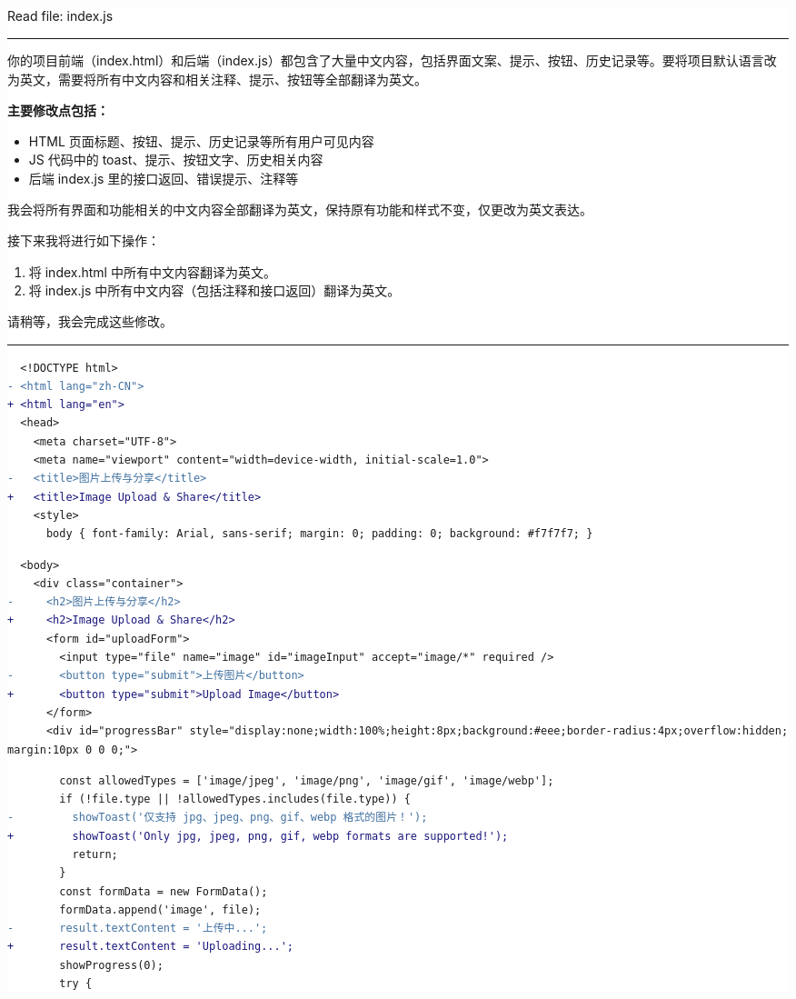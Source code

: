 Read file: index.js

---

你的项目前端（index.html）和后端（index.js）都包含了大量中文内容，包括界面文案、提示、按钮、历史记录等。要将项目默认语言改为英文，需要将所有中文内容和相关注释、提示、按钮等全部翻译为英文。

**主要修改点包括：**
- HTML 页面标题、按钮、提示、历史记录等所有用户可见内容
- JS 代码中的 toast、提示、按钮文字、历史相关内容
- 后端 index.js 里的接口返回、错误提示、注释等

我会将所有界面和功能相关的中文内容全部翻译为英文，保持原有功能和样式不变，仅更改为英文表达。

接下来我将进行如下操作：
1. 将 index.html 中所有中文内容翻译为英文。
2. 将 index.js 中所有中文内容（包括注释和接口返回）翻译为英文。

请稍等，我会完成这些修改。

---

```diff
  <!DOCTYPE html>
- <html lang="zh-CN">
+ <html lang="en">
  <head>
    <meta charset="UTF-8">
    <meta name="viewport" content="width=device-width, initial-scale=1.0">
-   <title>图片上传与分享</title>
+   <title>Image Upload & Share</title>
    <style>
      body { font-family: Arial, sans-serif; margin: 0; padding: 0; background: #f7f7f7; }
```

```diff
  <body>
    <div class="container">
-     <h2>图片上传与分享</h2>
+     <h2>Image Upload & Share</h2>
      <form id="uploadForm">
        <input type="file" name="image" id="imageInput" accept="image/*" required />
-       <button type="submit">上传图片</button>
+       <button type="submit">Upload Image</button>
      </form>
      <div id="progressBar" style="display:none;width:100%;height:8px;background:#eee;border-radius:4px;overflow:hidden;margin:10px 0 0 0;">
```

```diff
        const allowedTypes = ['image/jpeg', 'image/png', 'image/gif', 'image/webp'];
        if (!file.type || !allowedTypes.includes(file.type)) {
-         showToast('仅支持 jpg、jpeg、png、gif、webp 格式的图片！');
+         showToast('Only jpg, jpeg, png, gif, webp formats are supported!');
          return;
        }
        const formData = new FormData();
        formData.append('image', file);
-       result.textContent = '上传中...';
+       result.textContent = 'Uploading...';
        showProgress(0);
        try {
```
